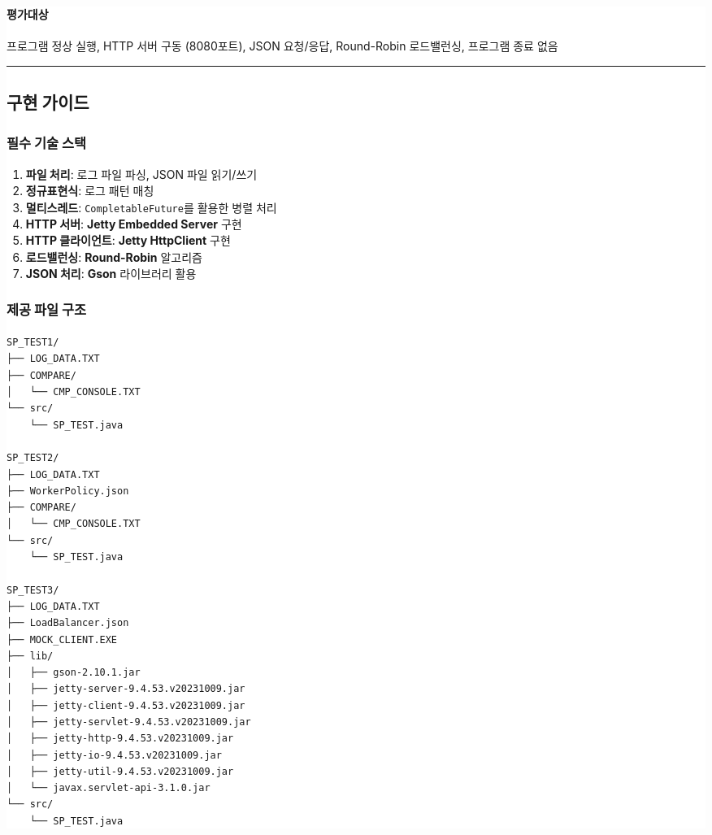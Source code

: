 #### 평가대상
프로그램 정상 실행, HTTP 서버 구동 (8080포트), JSON 요청/응답, Round-Robin 로드밸런싱, 프로그램 종료 없음

---

## 구현 가이드

### 필수 기술 스택

1. **파일 처리**: 로그 파일 파싱, JSON 파일 읽기/쓰기
2. **정규표현식**: 로그 패턴 매칭
3. **멀티스레드**: `CompletableFuture`를 활용한 병렬 처리
4. **HTTP 서버**: **Jetty Embedded Server** 구현
5. **HTTP 클라이언트**: **Jetty HttpClient** 구현
6. **로드밸런싱**: **Round-Robin** 알고리즘
7. **JSON 처리**: **Gson** 라이브러리 활용

### 제공 파일 구조
```
SP_TEST1/
├── LOG_DATA.TXT
├── COMPARE/
│   └── CMP_CONSOLE.TXT
└── src/
    └── SP_TEST.java

SP_TEST2/
├── LOG_DATA.TXT
├── WorkerPolicy.json
├── COMPARE/
│   └── CMP_CONSOLE.TXT
└── src/
    └── SP_TEST.java

SP_TEST3/
├── LOG_DATA.TXT
├── LoadBalancer.json
├── MOCK_CLIENT.EXE
├── lib/
│   ├── gson-2.10.1.jar
│   ├── jetty-server-9.4.53.v20231009.jar
│   ├── jetty-client-9.4.53.v20231009.jar
│   ├── jetty-servlet-9.4.53.v20231009.jar
│   ├── jetty-http-9.4.53.v20231009.jar
│   ├── jetty-io-9.4.53.v20231009.jar
│   ├── jetty-util-9.4.53.v20231009.jar
│   └── javax.servlet-api-3.1.0.jar
└── src/
    └── SP_TEST.java
```

